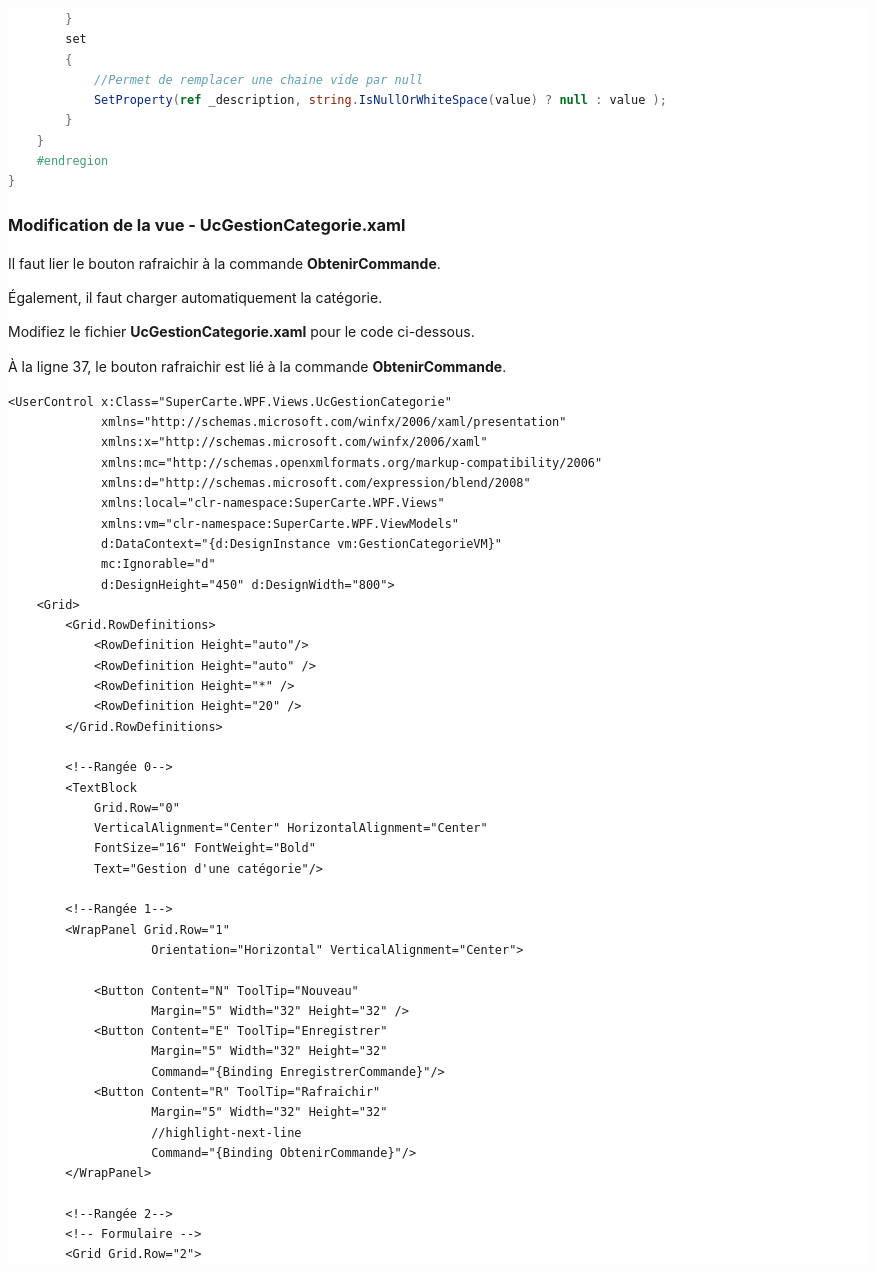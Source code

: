 ```csharp showLineNumbers
        }
        set
        {
            //Permet de remplacer une chaine vide par null
            SetProperty(ref _description, string.IsNullOrWhiteSpace(value) ? null : value );
        }
    }
    #endregion
}
```

### Modification de la vue - UcGestionCategorie.xaml

Il faut lier le bouton rafraichir à la commande **ObtenirCommande**.

Également, il faut charger automatiquement la catégorie.

Modifiez le fichier **UcGestionCategorie.xaml** pour le code ci-dessous.

À la ligne 37, le bouton rafraichir est lié à la commande **ObtenirCommande**.

```xaml  showLineNumbers 
<UserControl x:Class="SuperCarte.WPF.Views.UcGestionCategorie"
             xmlns="http://schemas.microsoft.com/winfx/2006/xaml/presentation"
             xmlns:x="http://schemas.microsoft.com/winfx/2006/xaml"
             xmlns:mc="http://schemas.openxmlformats.org/markup-compatibility/2006" 
             xmlns:d="http://schemas.microsoft.com/expression/blend/2008" 
             xmlns:local="clr-namespace:SuperCarte.WPF.Views"
             xmlns:vm="clr-namespace:SuperCarte.WPF.ViewModels"
             d:DataContext="{d:DesignInstance vm:GestionCategorieVM}"
             mc:Ignorable="d" 
             d:DesignHeight="450" d:DesignWidth="800">
    <Grid>
        <Grid.RowDefinitions>
            <RowDefinition Height="auto"/>
            <RowDefinition Height="auto" />
            <RowDefinition Height="*" />
            <RowDefinition Height="20" />
        </Grid.RowDefinitions>

        <!--Rangée 0-->
        <TextBlock 
            Grid.Row="0" 
            VerticalAlignment="Center" HorizontalAlignment="Center"
            FontSize="16" FontWeight="Bold"
            Text="Gestion d'une catégorie"/>

        <!--Rangée 1-->
        <WrapPanel Grid.Row="1" 
                    Orientation="Horizontal" VerticalAlignment="Center">

            <Button Content="N" ToolTip="Nouveau"
                    Margin="5" Width="32" Height="32" />
            <Button Content="E" ToolTip="Enregistrer"
                    Margin="5" Width="32" Height="32"
                    Command="{Binding EnregistrerCommande}"/>
            <Button Content="R" ToolTip="Rafraichir"
                    Margin="5" Width="32" Height="32"
					//highlight-next-line
                    Command="{Binding ObtenirCommande}"/>
        </WrapPanel>

        <!--Rangée 2-->
        <!-- Formulaire -->
        <Grid Grid.Row="2">
```
